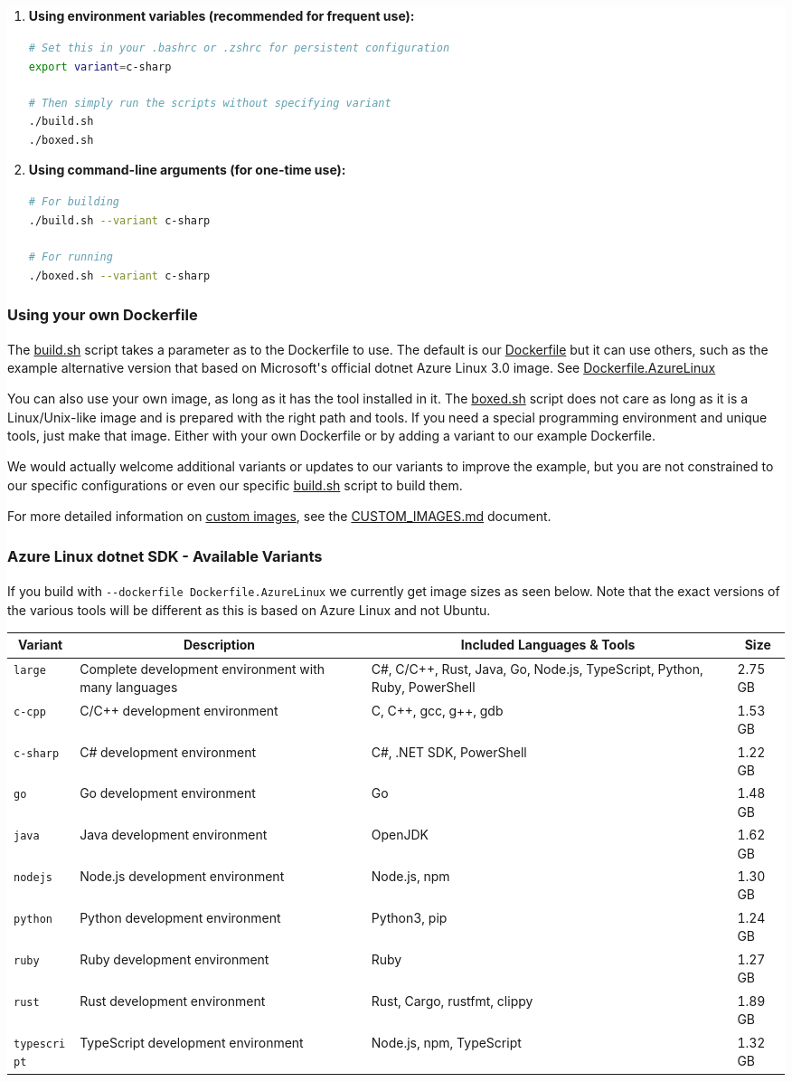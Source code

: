 1. **Using environment variables (recommended for frequent use):**
   ```bash
   # Set this in your .bashrc or .zshrc for persistent configuration
   export variant=c-sharp

   # Then simply run the scripts without specifying variant
   ./build.sh
   ./boxed.sh
   ```

2. **Using command-line arguments (for one-time use):**
   ```bash
   # For building
   ./build.sh --variant c-sharp

   # For running
   ./boxed.sh --variant c-sharp
   ```

### Using your own Dockerfile

The [build.sh](build.sh) script takes a parameter as to the Dockerfile to use.
The default is our [Dockerfile](Dockerfile) but it can use others, such as
the example alternative version that based on Microsoft's official dotnet Azure
Linux 3.0 image.  See [Dockerfile.AzureLinux](Dockerfile.AzureLinux)

You can also use your own image, as long as it has the tool installed in it.
The [boxed.sh](boxed.sh) script does not care as long as it is a Linux/Unix-like
image and is prepared with the right path and tools.  If you need a special
programming environment and unique tools, just make that image.  Either with
your own Dockerfile or by adding a variant to our example Dockerfile.

We would actually welcome additional variants or updates to our variants to
improve the example, but you are not constrained to our specific configurations
or even our specific [build.sh](build.sh) script to build them.

For more detailed information on [custom images](CUSTOM_IMAGES.md), see
the [CUSTOM_IMAGES.md](CUSTOM_IMAGES.md) document.

### Azure Linux dotnet SDK - Available Variants

If you build with `--dockerfile Dockerfile.AzureLinux` we currently get image
sizes as seen below.  Note that the exact versions of the various tools will be
different as this is based on Azure Linux and not Ubuntu.

| Variant     | Description                                          | Included Languages & Tools                                               |  Size     |
|-------------|------------------------------------------------------|--------------------------------------------------------------------------|-----------|
| `large`     | Complete development environment with many languages | C#, C/C++, Rust, Java, Go, Node.js, TypeScript, Python, Ruby, PowerShell | 2.75 GB   |
| `c-cpp`     | C/C++ development environment                        | C, C++, gcc, g++, gdb                                                    | 1.53 GB   |
| `c-sharp`   | C# development environment                           | C#, .NET SDK, PowerShell                                                 | 1.22 GB   |
| `go`        | Go development environment                           | Go                                                                       | 1.48 GB   |
| `java`      | Java development environment                         | OpenJDK                                                                  | 1.62 GB   |
| `nodejs`    | Node.js development environment                      | Node.js, npm                                                             | 1.30 GB   |
| `python`    | Python development environment                       | Python3, pip                                                             | 1.24 GB   |
| `ruby`      | Ruby development environment                         | Ruby                                                                     | 1.27 GB   |
| `rust`      | Rust development environment                         | Rust, Cargo, rustfmt, clippy                                             | 1.89 GB   |
| `typescript`| TypeScript development environment                   | Node.js, npm, TypeScript                                                 | 1.32 GB   |
